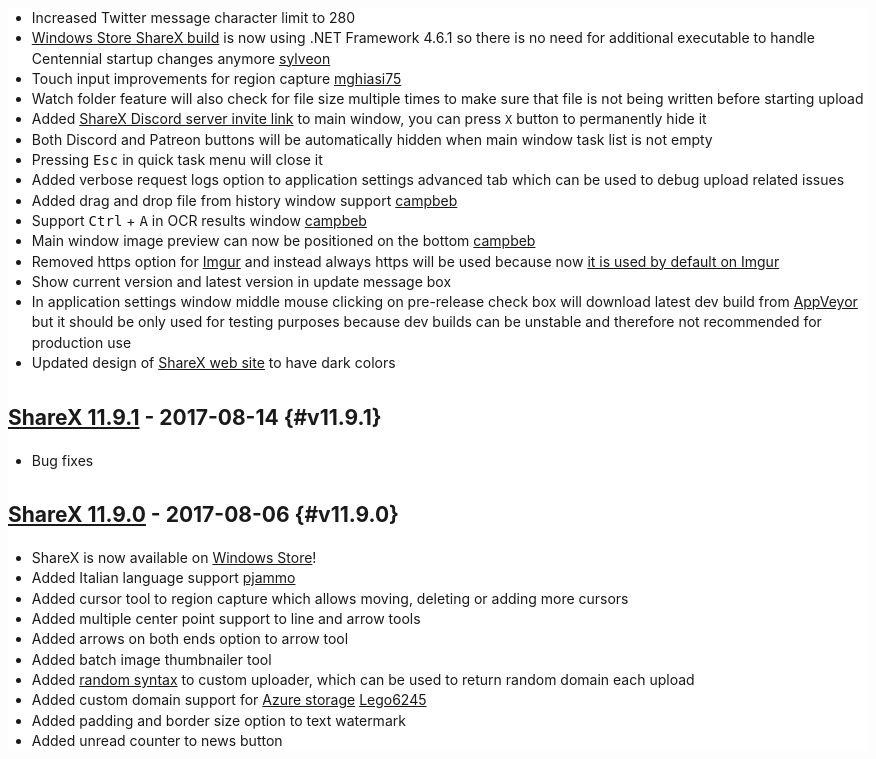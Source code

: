 * Increased Twitter message character limit to 280
* [Windows Store ShareX build](https://www.microsoft.com/store/apps/9nblggh4z1sp) is now using .NET Framework 4.6.1 so there is no need for additional executable to handle Centennial startup changes anymore <a class="badge" href="https://github.com/sylveon"><i class="fa-brands fa-github"></i>sylveon</a>
* Touch input improvements for region capture <a class="badge" href="https://github.com/mghiasi75"><i class="fa-brands fa-github"></i>mghiasi75</a>
* Watch folder feature will also check for file size multiple times to make sure that file is not being written before starting upload
* Added [ShareX Discord server invite link](https://discord.gg/E4R3Qa9) to main window, you can press `X` button to permanently hide it
* Both Discord and Patreon buttons will be automatically hidden when main window task list is not empty
* Pressing <kbd>Esc</kbd> in quick task menu will close it
* Added verbose request logs option to application settings advanced tab which can be used to debug upload related issues
* Added drag and drop file from history window support <a class="badge" href="https://github.com/campbeb"><i class="fa-brands fa-github"></i>campbeb</a>
* Support <kbd>Ctrl</kbd> + <kbd>A</kbd> in OCR results window <a class="badge" href="https://github.com/campbeb"><i class="fa-brands fa-github"></i>campbeb</a>
* Main window image preview can now be positioned on the bottom <a class="badge" href="https://github.com/campbeb"><i class="fa-brands fa-github"></i>campbeb</a>
* Removed https option for [Imgur](https://imgur.com) and instead always https will be used because now [it is used by default on Imgur](https://blog.imgur.com/2017/09/13/https-on-imgur/)
* Show current version and latest version in update message box
* In application settings window middle mouse clicking on pre-release check box will download latest dev build from [AppVeyor](https://ci.appveyor.com/project/ShareX/sharex) but it should be only used for testing purposes because dev builds can be unstable and therefore not recommended for production use
* Updated design of [ShareX web site](/) to have dark colors

## [ShareX 11.9.1](https://github.com/ShareX/ShareX/releases/tag/v11.9.1) - 2017-08-14 {#v11.9.1}

* Bug fixes

## [ShareX 11.9.0](https://github.com/ShareX/ShareX/releases/tag/v11.9.0) - 2017-08-06 {#v11.9.0}

* ShareX is now available on [Windows Store](https://www.microsoft.com/store/apps/9nblggh4z1sp)!
* Added Italian language support <a class="badge" href="https://github.com/pjammo"><i class="fa-brands fa-github"></i>pjammo</a>
* Added cursor tool to region capture which allows moving, deleting or adding more cursors
* Added multiple center point support to line and arrow tools
* Added arrows on both ends option to arrow tool
* Added batch image thumbnailer tool
* Added [random syntax](/docs/custom-uploader#random) to custom uploader, which can be used to return random domain each upload
* Added custom domain support for [Azure storage](https://azure.microsoft.com/en-us/services/storage/) <a class="badge" href="https://github.com/Lego6245"><i class="fa-brands fa-github"></i>Lego6245</a>
* Added padding and border size option to text watermark
* Added unread counter to news button
